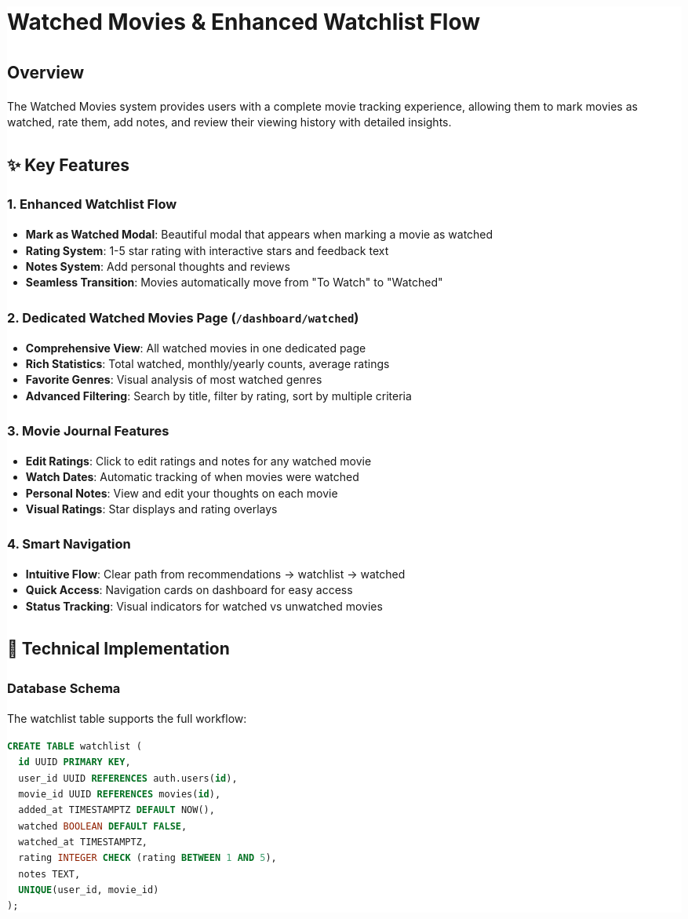 # Watched Movies & Enhanced Watchlist Flow

## Overview

The Watched Movies system provides users with a complete movie tracking experience, allowing them to mark movies as watched, rate them, add notes, and review their viewing history with detailed insights.

## ✨ Key Features

### 1. Enhanced Watchlist Flow

- **Mark as Watched Modal**: Beautiful modal that appears when marking a movie as watched
- **Rating System**: 1-5 star rating with interactive stars and feedback text
- **Notes System**: Add personal thoughts and reviews
- **Seamless Transition**: Movies automatically move from "To Watch" to "Watched"

### 2. Dedicated Watched Movies Page (`/dashboard/watched`)

- **Comprehensive View**: All watched movies in one dedicated page
- **Rich Statistics**: Total watched, monthly/yearly counts, average ratings
- **Favorite Genres**: Visual analysis of most watched genres
- **Advanced Filtering**: Search by title, filter by rating, sort by multiple criteria

### 3. Movie Journal Features

- **Edit Ratings**: Click to edit ratings and notes for any watched movie
- **Watch Dates**: Automatic tracking of when movies were watched
- **Personal Notes**: View and edit your thoughts on each movie
- **Visual Ratings**: Star displays and rating overlays

### 4. Smart Navigation

- **Intuitive Flow**: Clear path from recommendations → watchlist → watched
- **Quick Access**: Navigation cards on dashboard for easy access
- **Status Tracking**: Visual indicators for watched vs unwatched movies

## 🔧 Technical Implementation

### Database Schema

The watchlist table supports the full workflow:

```sql
CREATE TABLE watchlist (
  id UUID PRIMARY KEY,
  user_id UUID REFERENCES auth.users(id),
  movie_id UUID REFERENCES movies(id),
  added_at TIMESTAMPTZ DEFAULT NOW(),
  watched BOOLEAN DEFAULT FALSE,
  watched_at TIMESTAMPTZ,
  rating INTEGER CHECK (rating BETWEEN 1 AND 5),
  notes TEXT,
  UNIQUE(user_id, movie_id)
);
```
